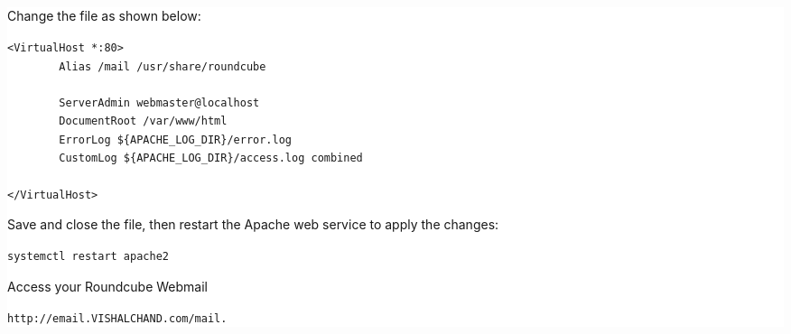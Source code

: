 Change the file as shown below:

```shell
<VirtualHost *:80>
        Alias /mail /usr/share/roundcube

        ServerAdmin webmaster@localhost
        DocumentRoot /var/www/html
        ErrorLog ${APACHE_LOG_DIR}/error.log
        CustomLog ${APACHE_LOG_DIR}/access.log combined

</VirtualHost>
```


Save and close the file, then restart the Apache web service to apply the changes:

```shell
systemctl restart apache2
```

Access your Roundcube Webmail 

```shell
http://email.VISHALCHAND.com/mail.
```

